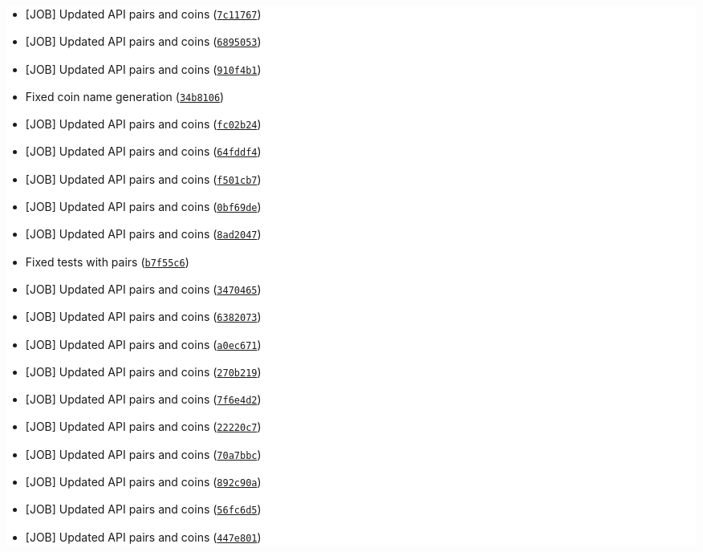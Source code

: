 * [JOB] Updated API pairs and coins ([`7c11767`](https://github.com/goincrypto/cryptocom-exchange/commit/7c117676c8bfcef8beeee4eb5061b53748324aeb))

* [JOB] Updated API pairs and coins ([`6895053`](https://github.com/goincrypto/cryptocom-exchange/commit/68950531a8429158b46e81aeb025b878f42141bb))

* [JOB] Updated API pairs and coins ([`910f4b1`](https://github.com/goincrypto/cryptocom-exchange/commit/910f4b1975ba3cf09ac449f92f098b2d8e1e33f5))

* Fixed coin name generation ([`34b8106`](https://github.com/goincrypto/cryptocom-exchange/commit/34b8106086eaa0dbc3cbbe30484f3051e75858c3))

* [JOB] Updated API pairs and coins ([`fc02b24`](https://github.com/goincrypto/cryptocom-exchange/commit/fc02b2465e4b7492c4c4844a1265ee6ca27c7c65))

* [JOB] Updated API pairs and coins ([`64fddf4`](https://github.com/goincrypto/cryptocom-exchange/commit/64fddf48d46731f44f4fd6cec737ae2ec084dc88))

* [JOB] Updated API pairs and coins ([`f501cb7`](https://github.com/goincrypto/cryptocom-exchange/commit/f501cb7f605d0fd90f2fa9e499af0c3ef7b75c42))

* [JOB] Updated API pairs and coins ([`0bf69de`](https://github.com/goincrypto/cryptocom-exchange/commit/0bf69de03bc0392dc44200601760043cf5b170d0))

* [JOB] Updated API pairs and coins ([`8ad2047`](https://github.com/goincrypto/cryptocom-exchange/commit/8ad2047a32c6ab6d0377fc802c0b3605fd843479))

* Fixed tests with pairs ([`b7f55c6`](https://github.com/goincrypto/cryptocom-exchange/commit/b7f55c6b1914499e6e078303b0e61bf7034e220f))

* [JOB] Updated API pairs and coins ([`3470465`](https://github.com/goincrypto/cryptocom-exchange/commit/34704650aa194efcc44a4c048901002692cdac23))

* [JOB] Updated API pairs and coins ([`6382073`](https://github.com/goincrypto/cryptocom-exchange/commit/6382073d6791eea4d70bd50ff145369e2ce8e109))

* [JOB] Updated API pairs and coins ([`a0ec671`](https://github.com/goincrypto/cryptocom-exchange/commit/a0ec67110c3c3ac54b882c831d50b93a563c2a16))

* [JOB] Updated API pairs and coins ([`270b219`](https://github.com/goincrypto/cryptocom-exchange/commit/270b219922a737fd2de7cd49135fead83c7d170d))

* [JOB] Updated API pairs and coins ([`7f6e4d2`](https://github.com/goincrypto/cryptocom-exchange/commit/7f6e4d209545f33179ef39a5454a07b983f62158))

* [JOB] Updated API pairs and coins ([`22220c7`](https://github.com/goincrypto/cryptocom-exchange/commit/22220c7a2f5f50debaefe5b56f097d7d47a98aeb))

* [JOB] Updated API pairs and coins ([`70a7bbc`](https://github.com/goincrypto/cryptocom-exchange/commit/70a7bbca724dd3822b56f12623510a94920f597e))

* [JOB] Updated API pairs and coins ([`892c90a`](https://github.com/goincrypto/cryptocom-exchange/commit/892c90a81d03c5accf257320fd7d1a651b018f4d))

* [JOB] Updated API pairs and coins ([`56fc6d5`](https://github.com/goincrypto/cryptocom-exchange/commit/56fc6d5bd7d4a15f3879c78271d18bf84c69ccc1))

* [JOB] Updated API pairs and coins ([`447e801`](https://github.com/goincrypto/cryptocom-exchange/commit/447e801069d473b82d2a8d0aaa43346afa582ee5))
